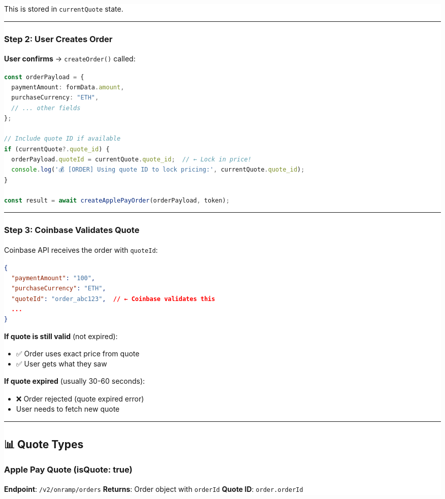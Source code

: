 This is stored in `currentQuote` state.

---

### Step 2: User Creates Order

**User confirms** → `createOrder()` called:

```typescript
const orderPayload = {
  paymentAmount: formData.amount,
  purchaseCurrency: "ETH",
  // ... other fields
};

// Include quote ID if available
if (currentQuote?.quote_id) {
  orderPayload.quoteId = currentQuote.quote_id;  // ← Lock in price!
  console.log('💰 [ORDER] Using quote ID to lock pricing:', currentQuote.quote_id);
}

const result = await createApplePayOrder(orderPayload, token);
```

---

### Step 3: Coinbase Validates Quote

Coinbase API receives the order with `quoteId`:

```json
{
  "paymentAmount": "100",
  "purchaseCurrency": "ETH",
  "quoteId": "order_abc123",  // ← Coinbase validates this
  ...
}
```

**If quote is still valid** (not expired):
- ✅ Order uses exact price from quote
- ✅ User gets what they saw

**If quote expired** (usually 30-60 seconds):
- ❌ Order rejected (quote expired error)
- User needs to fetch new quote

---

## 📊 Quote Types

### Apple Pay Quote (isQuote: true)

**Endpoint**: `/v2/onramp/orders`
**Returns**: Order object with `orderId`
**Quote ID**: `order.orderId`
